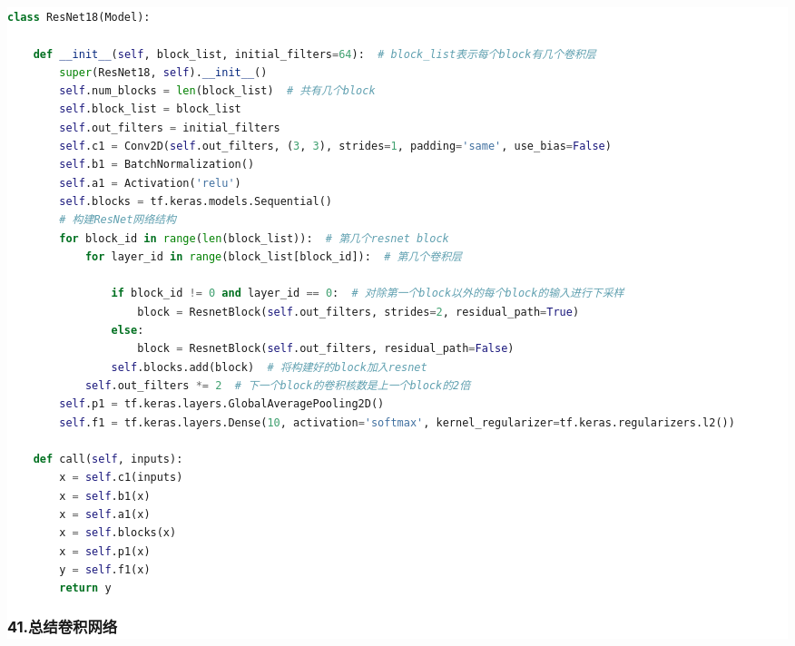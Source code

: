 

```python
class ResNet18(Model):

    def __init__(self, block_list, initial_filters=64):  # block_list表示每个block有几个卷积层
        super(ResNet18, self).__init__()
        self.num_blocks = len(block_list)  # 共有几个block
        self.block_list = block_list
        self.out_filters = initial_filters
        self.c1 = Conv2D(self.out_filters, (3, 3), strides=1, padding='same', use_bias=False)
        self.b1 = BatchNormalization()
        self.a1 = Activation('relu')
        self.blocks = tf.keras.models.Sequential()
        # 构建ResNet网络结构
        for block_id in range(len(block_list)):  # 第几个resnet block
            for layer_id in range(block_list[block_id]):  # 第几个卷积层

                if block_id != 0 and layer_id == 0:  # 对除第一个block以外的每个block的输入进行下采样
                    block = ResnetBlock(self.out_filters, strides=2, residual_path=True)
                else:
                    block = ResnetBlock(self.out_filters, residual_path=False)
                self.blocks.add(block)  # 将构建好的block加入resnet
            self.out_filters *= 2  # 下一个block的卷积核数是上一个block的2倍
        self.p1 = tf.keras.layers.GlobalAveragePooling2D()
        self.f1 = tf.keras.layers.Dense(10, activation='softmax', kernel_regularizer=tf.keras.regularizers.l2())

    def call(self, inputs):
        x = self.c1(inputs)
        x = self.b1(x)
        x = self.a1(x)
        x = self.blocks(x)
        x = self.p1(x)
        y = self.f1(x)
        return y
```



### 41.总结卷积网络

